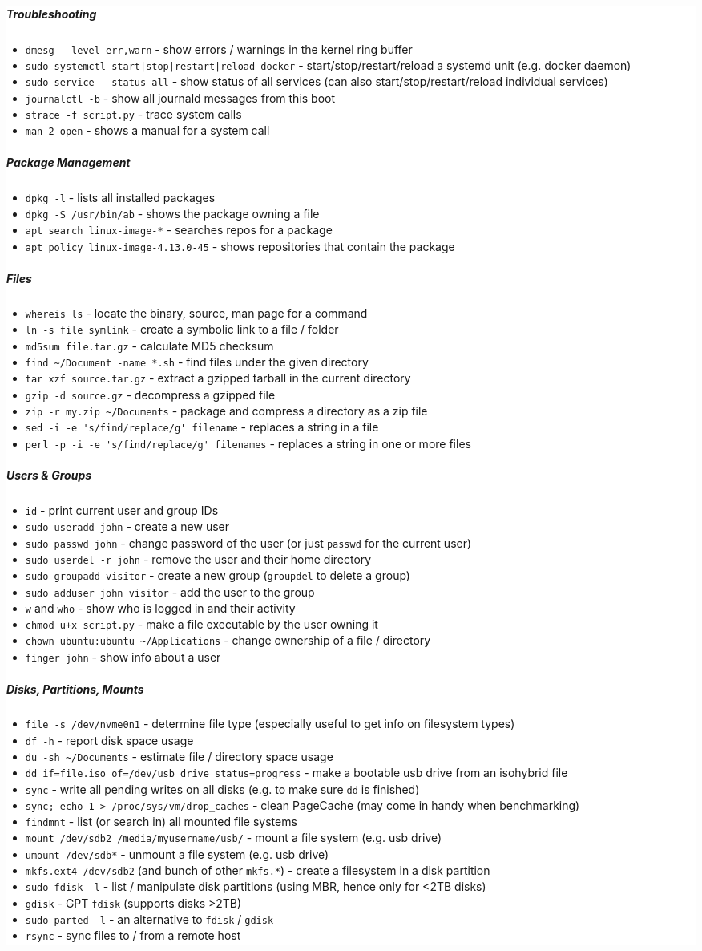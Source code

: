 ##### Troubleshooting
- `dmesg --level err,warn` - show errors / warnings in the kernel ring buffer
- `sudo systemctl start|stop|restart|reload docker` - start/stop/restart/reload a systemd unit (e.g. docker daemon)
- `sudo service --status-all` - show status of all services (can also start/stop/restart/reload individual services)
- `journalctl -b` - show all journald messages from this boot 
- `strace -f script.py` - trace system calls
- `man 2 open` - shows a manual for a system call

##### Package Management
- `dpkg -l` - lists all installed packages
- `dpkg -S /usr/bin/ab` - shows the package owning a file
- `apt search linux-image-*` - searches repos for a package
- `apt policy linux-image-4.13.0-45` - shows repositories that contain the package

##### Files
- `whereis ls` - locate the binary, source, man page for a command
- `ln -s file symlink` - create a symbolic link to a file / folder
- `md5sum file.tar.gz` - calculate MD5 checksum
- `find ~/Document -name *.sh` - find files under the given directory
- `tar xzf source.tar.gz` - extract a gzipped tarball in the current directory
- `gzip -d source.gz` - decompress a gzipped file
- `zip -r my.zip ~/Documents` - package and compress a directory as a zip file
- `sed -i -e 's/find/replace/g' filename` - replaces a string in a file
- `perl -p -i -e 's/find/replace/g' filenames` - replaces a string in one or more files

##### Users & Groups
- `id` - print current user and group IDs
- `sudo useradd john` - create a new user
- `sudo passwd john` - change password of the user (or just `passwd` for the current user)
- `sudo userdel -r john` - remove the user and their home directory
- `sudo groupadd visitor` - create a new group (`groupdel` to delete a group)
- `sudo adduser john visitor` - add the user to the group
- `w` and `who` - show who is logged in and their activity
- `chmod u+x script.py` - make a file executable by the user owning it
- `chown ubuntu:ubuntu ~/Applications` - change ownership of a file / directory
- `finger john` - show info about a user

##### Disks, Partitions, Mounts
- `file -s /dev/nvme0n1` - determine file type (especially useful to get info on filesystem types)
- `df -h` - report disk space usage
- `du -sh ~/Documents` - estimate file / directory space usage  
- `dd if=file.iso of=/dev/usb_drive status=progress` - make a bootable usb drive from an isohybrid file 
- `sync` - write all pending writes on all disks (e.g. to make sure `dd` is finished)
- `sync; echo 1 > /proc/sys/vm/drop_caches` - clean PageCache (may come in handy when benchmarking)
- `findmnt` - list (or search in) all mounted file systems
- `mount /dev/sdb2 /media/myusername/usb/` - mount a file system (e.g. usb drive)
- `umount /dev/sdb*` - unmount a file system (e.g. usb drive)
- `mkfs.ext4 /dev/sdb2` (and bunch of other `mkfs.*`) - create a filesystem in a disk partition
- `sudo fdisk -l` - list / manipulate disk partitions (using MBR, hence only for <2TB disks)
- `gdisk` - GPT `fdisk` (supports disks >2TB)
- `sudo parted -l` - an alternative to `fdisk` / `gdisk`
- `rsync` - sync files to / from a remote host
